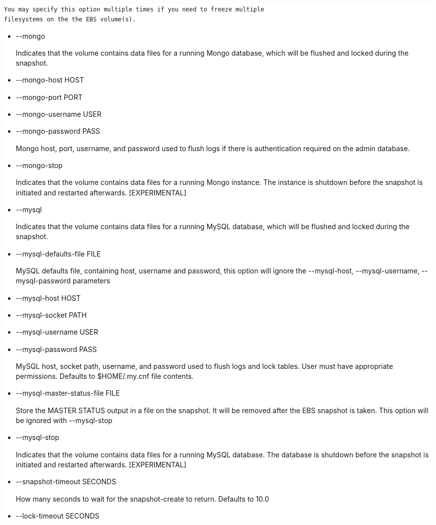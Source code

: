     You may specify this option multiple times if you need to freeze multiple
    filesystems on the the EBS volume(s).

- \--mongo

    Indicates that the volume contains data files for a running Mongo
    database, which will be flushed and locked during the snapshot.

- \--mongo-host HOST
- \--mongo-port PORT
- \--mongo-username USER
- \--mongo-password PASS

    Mongo host, port, username, and password used to flush logs if there
    is authentication required on the admin database.

- \--mongo-stop

    Indicates that the volume contains data files for a running Mongo
    instance.  The instance is shutdown before the snapshot is initiated
    and restarted afterwards. \[EXPERIMENTAL\]

- \--mysql

    Indicates that the volume contains data files for a running MySQL
    database, which will be flushed and locked during the snapshot.

- \--mysql-defaults-file FILE

    MySQL defaults file, containing host, username and password, this
    option will ignore the --mysql-host, --mysql-username,
    \--mysql-password parameters

- \--mysql-host HOST
- \--mysql-socket PATH
- \--mysql-username USER
- \--mysql-password PASS

    MySQL host, socket path, username, and password used to flush logs and
    lock tables.  User must have appropriate permissions.  Defaults to
    $HOME/.my.cnf file contents.

- \--mysql-master-status-file FILE

    Store the MASTER STATUS output in a file on the snapshot. It will be
    removed after the EBS snapshot is taken.  This option will be ignored
    with --mysql-stop

- \--mysql-stop

    Indicates that the volume contains data files for a running MySQL
    database.  The database is shutdown before the snapshot is initiated
    and restarted afterwards. \[EXPERIMENTAL\]

- \--snapshot-timeout SECONDS

    How many seconds to wait for the snapshot-create to return.  Defaults
    to 10.0

- \--lock-timeout SECONDS

